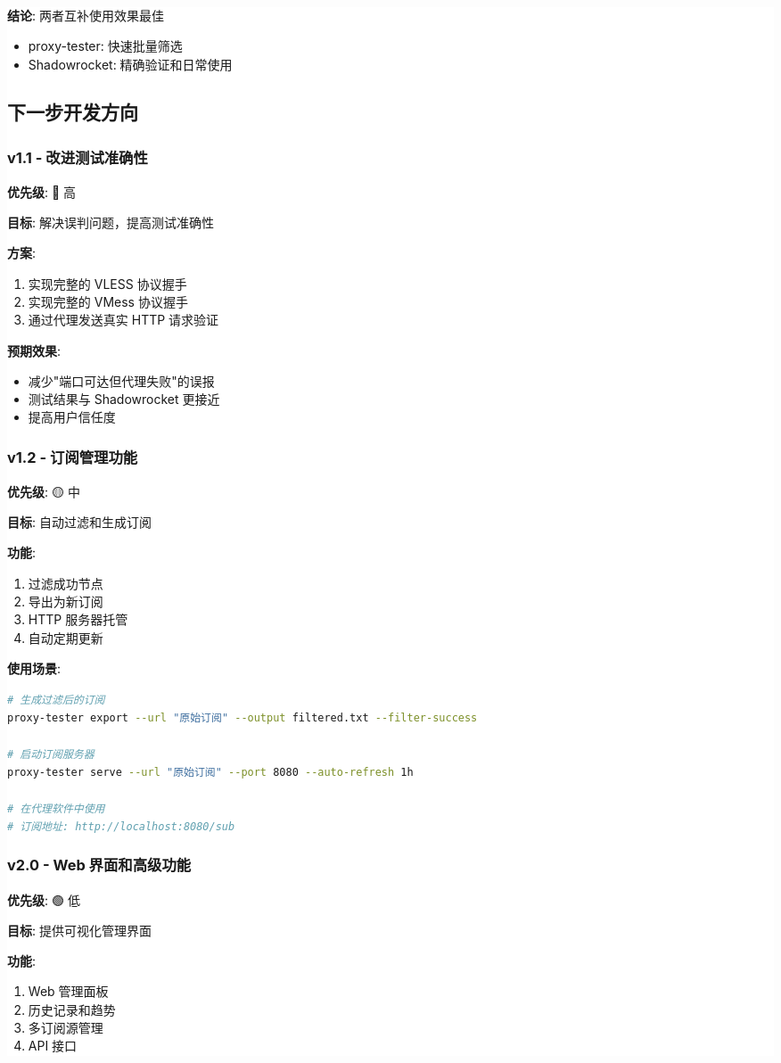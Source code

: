 **结论**: 两者互补使用效果最佳
- proxy-tester: 快速批量筛选
- Shadowrocket: 精确验证和日常使用

## 下一步开发方向

### v1.1 - 改进测试准确性

**优先级**: 🔴 高

**目标**: 解决误判问题，提高测试准确性

**方案**:
1. 实现完整的 VLESS 协议握手
2. 实现完整的 VMess 协议握手
3. 通过代理发送真实 HTTP 请求验证

**预期效果**:
- 减少"端口可达但代理失败"的误报
- 测试结果与 Shadowrocket 更接近
- 提高用户信任度

### v1.2 - 订阅管理功能

**优先级**: 🟡 中

**目标**: 自动过滤和生成订阅

**功能**:
1. 过滤成功节点
2. 导出为新订阅
3. HTTP 服务器托管
4. 自动定期更新

**使用场景**:
```bash
# 生成过滤后的订阅
proxy-tester export --url "原始订阅" --output filtered.txt --filter-success

# 启动订阅服务器
proxy-tester serve --url "原始订阅" --port 8080 --auto-refresh 1h

# 在代理软件中使用
# 订阅地址: http://localhost:8080/sub
```

### v2.0 - Web 界面和高级功能

**优先级**: 🟢 低

**目标**: 提供可视化管理界面

**功能**:
1. Web 管理面板
2. 历史记录和趋势
3. 多订阅源管理
4. API 接口
